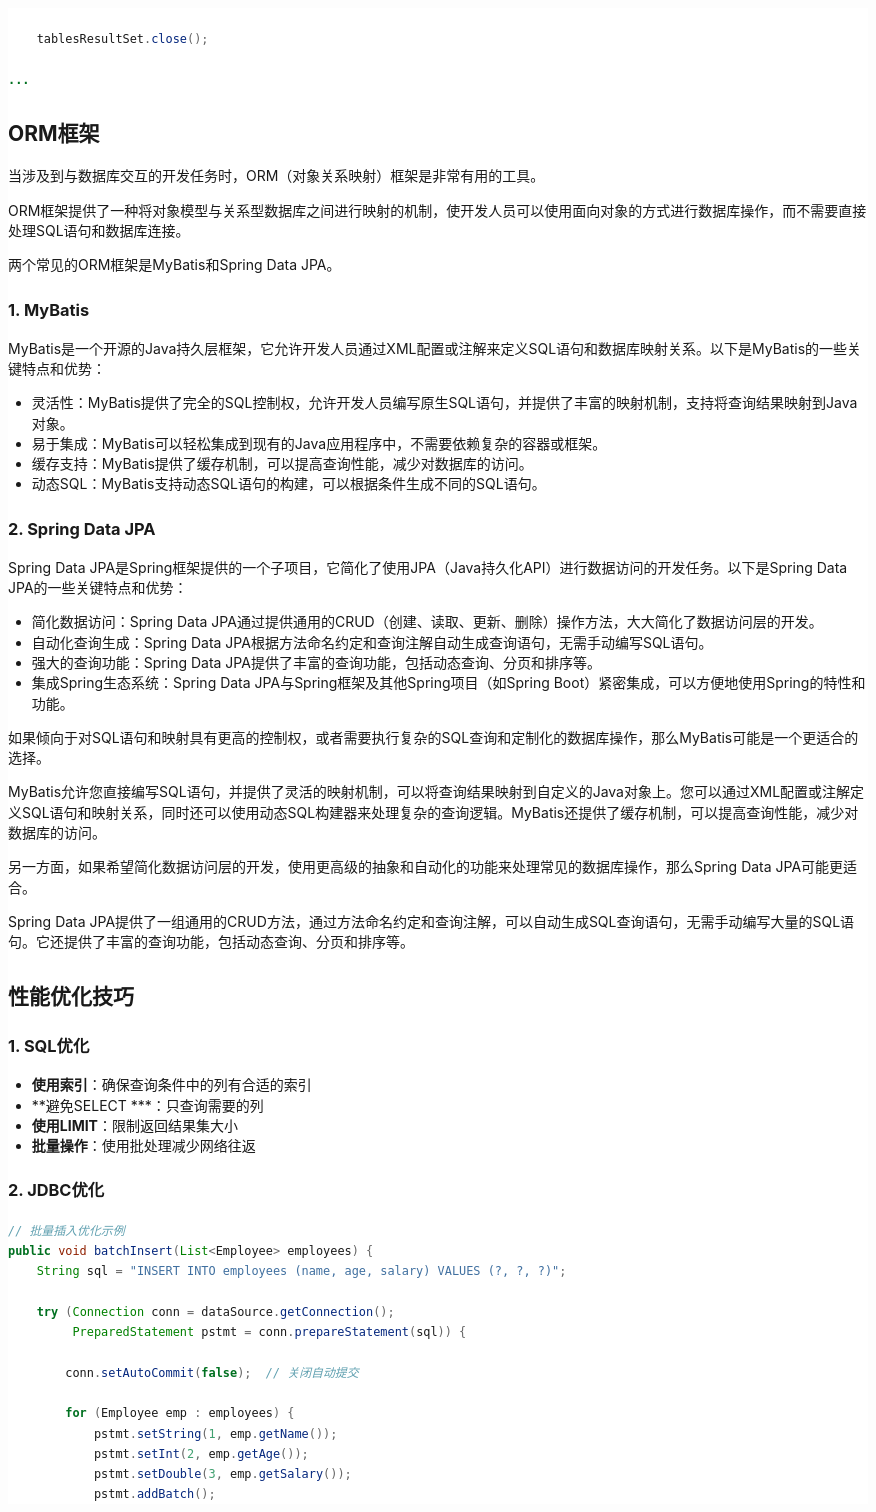 ```java

    tablesResultSet.close();
            
...
```

## ORM框架
当涉及到与数据库交互的开发任务时，ORM（对象关系映射）框架是非常有用的工具。

ORM框架提供了一种将对象模型与关系型数据库之间进行映射的机制，使开发人员可以使用面向对象的方式进行数据库操作，而不需要直接处理SQL语句和数据库连接。

两个常见的ORM框架是MyBatis和Spring Data JPA。

### 1. **MyBatis**

MyBatis是一个开源的Java持久层框架，它允许开发人员通过XML配置或注解来定义SQL语句和数据库映射关系。以下是MyBatis的一些关键特点和优势：

- 灵活性：MyBatis提供了完全的SQL控制权，允许开发人员编写原生SQL语句，并提供了丰富的映射机制，支持将查询结果映射到Java对象。
- 易于集成：MyBatis可以轻松集成到现有的Java应用程序中，不需要依赖复杂的容器或框架。
- 缓存支持：MyBatis提供了缓存机制，可以提高查询性能，减少对数据库的访问。
- 动态SQL：MyBatis支持动态SQL语句的构建，可以根据条件生成不同的SQL语句。

### 2. **Spring Data JPA**

Spring Data JPA是Spring框架提供的一个子项目，它简化了使用JPA（Java持久化API）进行数据访问的开发任务。以下是Spring Data JPA的一些关键特点和优势：

- 简化数据访问：Spring Data JPA通过提供通用的CRUD（创建、读取、更新、删除）操作方法，大大简化了数据访问层的开发。
- 自动化查询生成：Spring Data JPA根据方法命名约定和查询注解自动生成查询语句，无需手动编写SQL语句。
- 强大的查询功能：Spring Data JPA提供了丰富的查询功能，包括动态查询、分页和排序等。
- 集成Spring生态系统：Spring Data JPA与Spring框架及其他Spring项目（如Spring Boot）紧密集成，可以方便地使用Spring的特性和功能。

如果倾向于对SQL语句和映射具有更高的控制权，或者需要执行复杂的SQL查询和定制化的数据库操作，那么MyBatis可能是一个更适合的选择。

MyBatis允许您直接编写SQL语句，并提供了灵活的映射机制，可以将查询结果映射到自定义的Java对象上。您可以通过XML配置或注解定义SQL语句和映射关系，同时还可以使用动态SQL构建器来处理复杂的查询逻辑。MyBatis还提供了缓存机制，可以提高查询性能，减少对数据库的访问。

另一方面，如果希望简化数据访问层的开发，使用更高级的抽象和自动化的功能来处理常见的数据库操作，那么Spring Data JPA可能更适合。

Spring Data JPA提供了一组通用的CRUD方法，通过方法命名约定和查询注解，可以自动生成SQL查询语句，无需手动编写大量的SQL语句。它还提供了丰富的查询功能，包括动态查询、分页和排序等。


## 性能优化技巧

### 1. SQL优化
- **使用索引**：确保查询条件中的列有合适的索引
- **避免SELECT ***：只查询需要的列
- **使用LIMIT**：限制返回结果集大小
- **批量操作**：使用批处理减少网络往返

### 2. JDBC优化
```java
// 批量插入优化示例
public void batchInsert(List<Employee> employees) {
    String sql = "INSERT INTO employees (name, age, salary) VALUES (?, ?, ?)";
    
    try (Connection conn = dataSource.getConnection();
         PreparedStatement pstmt = conn.prepareStatement(sql)) {
        
        conn.setAutoCommit(false);  // 关闭自动提交
        
        for (Employee emp : employees) {
            pstmt.setString(1, emp.getName());
            pstmt.setInt(2, emp.getAge());
            pstmt.setDouble(3, emp.getSalary());
            pstmt.addBatch();
```